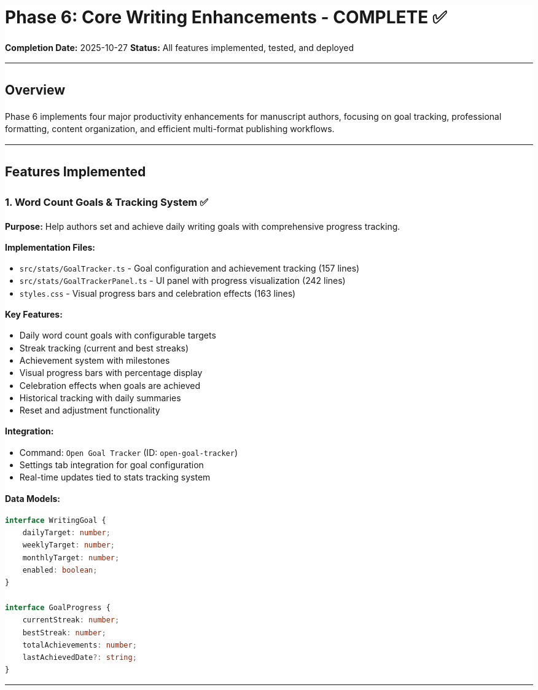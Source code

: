 # Phase 6: Core Writing Enhancements - COMPLETE ✅

**Completion Date:** 2025-10-27
**Status:** All features implemented, tested, and deployed

---

## Overview

Phase 6 implements four major productivity enhancements for manuscript authors, focusing on goal tracking, professional formatting, content organization, and efficient multi-format publishing workflows.

---

## Features Implemented

### 1. Word Count Goals & Tracking System ✅

**Purpose:** Help authors set and achieve daily writing goals with comprehensive progress tracking.

**Implementation Files:**
- `src/stats/GoalTracker.ts` - Goal configuration and achievement tracking (157 lines)
- `src/stats/GoalTrackerPanel.ts` - UI panel with progress visualization (242 lines)
- `styles.css` - Visual progress bars and celebration effects (163 lines)

**Key Features:**
- Daily word count goals with configurable targets
- Streak tracking (current and best streaks)
- Achievement system with milestones
- Visual progress bars with percentage display
- Celebration effects when goals are achieved
- Historical tracking with daily summaries
- Reset and adjustment functionality

**Integration:**
- Command: `Open Goal Tracker` (ID: `open-goal-tracker`)
- Settings tab integration for goal configuration
- Real-time updates tied to stats tracking system

**Data Models:**
```typescript
interface WritingGoal {
	dailyTarget: number;
	weeklyTarget: number;
	monthlyTarget: number;
	enabled: boolean;
}

interface GoalProgress {
	currentStreak: number;
	bestStreak: number;
	totalAchievements: number;
	lastAchievedDate?: string;
}
```

---